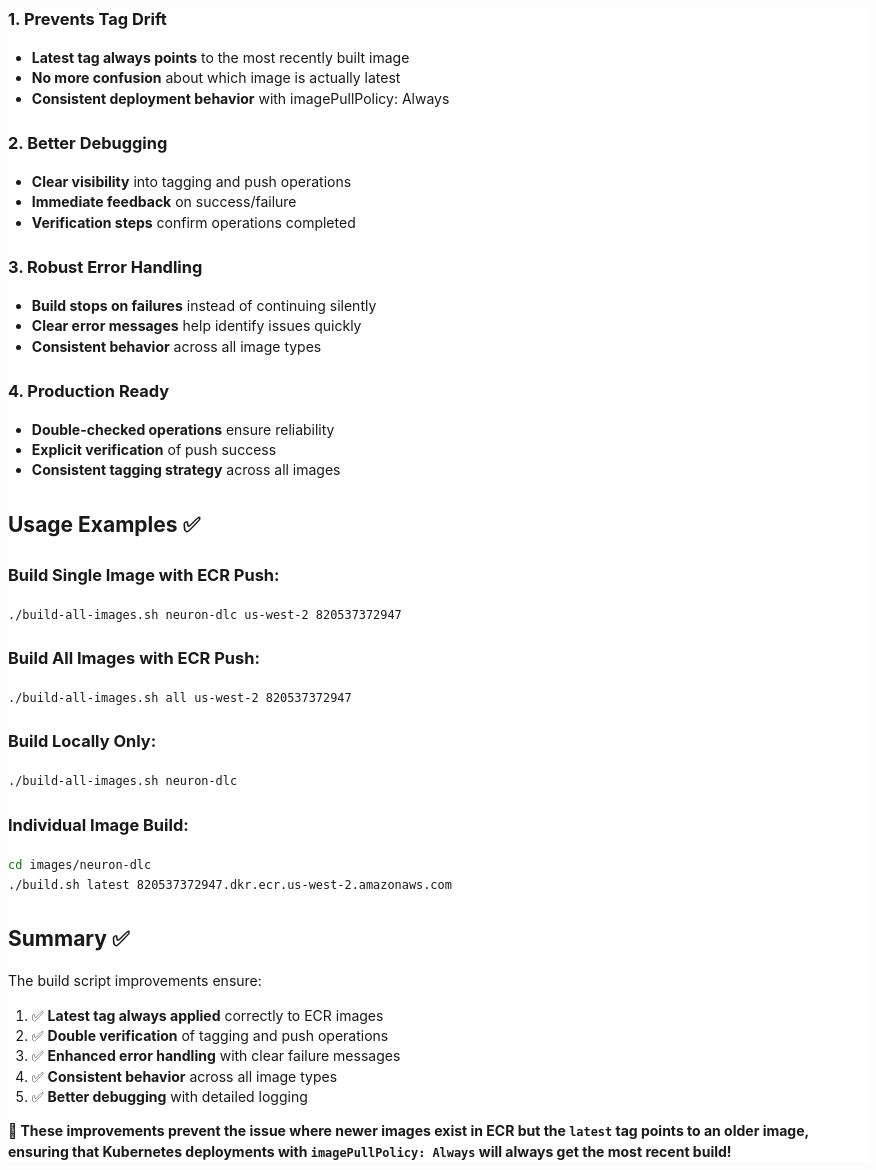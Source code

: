 ### **1. Prevents Tag Drift**
- **Latest tag always points** to the most recently built image
- **No more confusion** about which image is actually latest
- **Consistent deployment behavior** with imagePullPolicy: Always

### **2. Better Debugging**
- **Clear visibility** into tagging and push operations
- **Immediate feedback** on success/failure
- **Verification steps** confirm operations completed

### **3. Robust Error Handling**
- **Build stops on failures** instead of continuing silently
- **Clear error messages** help identify issues quickly
- **Consistent behavior** across all image types

### **4. Production Ready**
- **Double-checked operations** ensure reliability
- **Explicit verification** of push success
- **Consistent tagging strategy** across all images

## Usage Examples ✅

### **Build Single Image with ECR Push**:
```bash
./build-all-images.sh neuron-dlc us-west-2 820537372947
```

### **Build All Images with ECR Push**:
```bash
./build-all-images.sh all us-west-2 820537372947
```

### **Build Locally Only**:
```bash
./build-all-images.sh neuron-dlc
```

### **Individual Image Build**:
```bash
cd images/neuron-dlc
./build.sh latest 820537372947.dkr.ecr.us-west-2.amazonaws.com
```

## Summary ✅

The build script improvements ensure:

1. ✅ **Latest tag always applied** correctly to ECR images
2. ✅ **Double verification** of tagging and push operations
3. ✅ **Enhanced error handling** with clear failure messages
4. ✅ **Consistent behavior** across all image types
5. ✅ **Better debugging** with detailed logging

**🎉 These improvements prevent the issue where newer images exist in ECR but the `latest` tag points to an older image, ensuring that Kubernetes deployments with `imagePullPolicy: Always` will always get the most recent build!**
